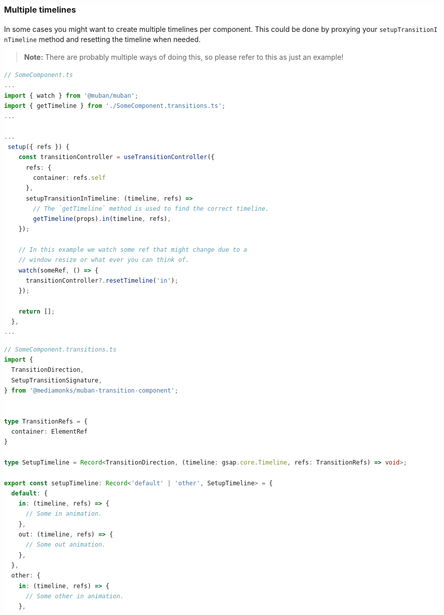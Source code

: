 ### Multiple timelines

In some cases you might want to create multiple timelines per component. This could be done by
proxying your `setupTransitionInTimeline` method and resetting the timeline when needed.

> **Note:** There are probably multiple ways of doing this, so please refer to this as just an
> example!

```ts {13}
// SomeComponent.ts
...
import { watch } from '@muban/muban';
import { getTimeline } from './SomeComponent.transitions.ts';
...

...
 setup({ refs }) {
    const transitionController = useTransitionController({
      refs: {
        container: refs.self
      },
      setupTransitionInTimeline: (timeline, refs) =>
        // The `getTimeline` method is used to find the correct timeline.
        getTimeline(props).in(timeline, refs),
    });

    // In this example we watch some ref that might change due to a
    // window resize or what ever you can think of.
    watch(someRef, () => {
      transitionController?.resetTimeline('in');
    });

    return [];
  },
...
```

```ts
// SomeComponent.transitions.ts
import {
  TransitionDirection,
  SetupTransitionSignature,
} from '@mediamonks/muban-transition-component';


type TransitionRefs = {
  container: ElementRef 
}

type SetupTimeline = Record<TransitionDirection, (timeline: gsap.core.Timeline, refs: TransitionRefs) => void>;

export const setupTimeline: Record<'default' | 'other', SetupTimeline> = {
  default: {
    in: (timeline, refs) => {
      // Some in animation.
    },
    out: (timeline, refs) => {
      // Some out animation.
    },
  },
  other: {
    in: (timeline, refs) => {
      // Some other in animation.
    },
```